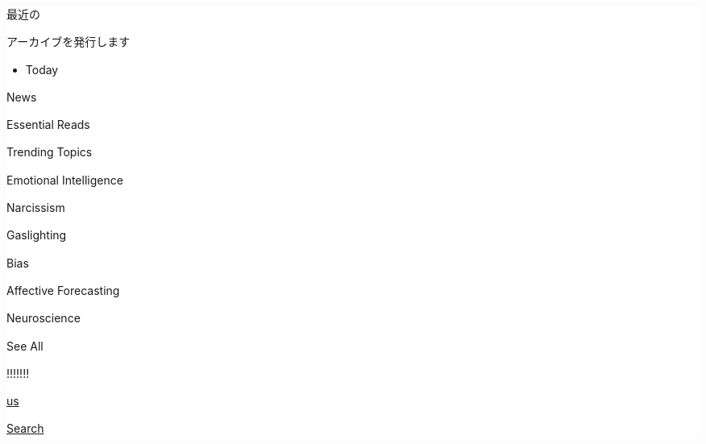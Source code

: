 

最近の


































アーカイブを発行します
* Today




News



Essential Reads



Trending Topics

Emotional Intelligence

Narcissism

Gaslighting

Bias

Affective Forecasting

Neuroscience


See All




!!!!!!!



[us](https://www.psychologytoday.com/intl/counsellors?domain=content&cc=us&cl=en)


[Search](#)
